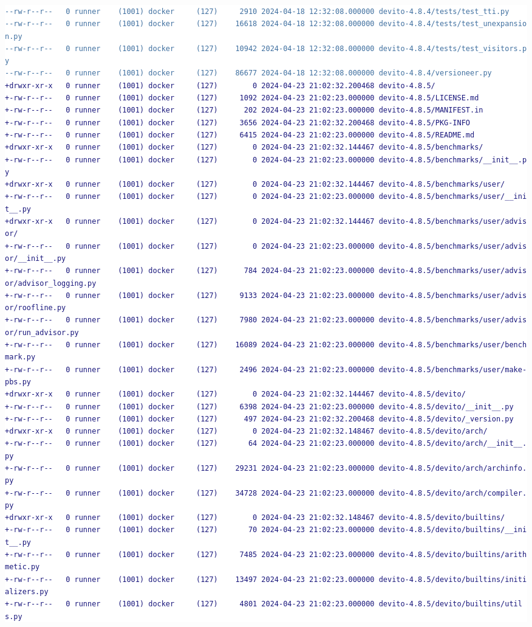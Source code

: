 ```diff
--rw-r--r--   0 runner    (1001) docker     (127)     2910 2024-04-18 12:32:08.000000 devito-4.8.4/tests/test_tti.py
--rw-r--r--   0 runner    (1001) docker     (127)    16618 2024-04-18 12:32:08.000000 devito-4.8.4/tests/test_unexpansion.py
--rw-r--r--   0 runner    (1001) docker     (127)    10942 2024-04-18 12:32:08.000000 devito-4.8.4/tests/test_visitors.py
--rw-r--r--   0 runner    (1001) docker     (127)    86677 2024-04-18 12:32:08.000000 devito-4.8.4/versioneer.py
+drwxr-xr-x   0 runner    (1001) docker     (127)        0 2024-04-23 21:02:32.200468 devito-4.8.5/
+-rw-r--r--   0 runner    (1001) docker     (127)     1092 2024-04-23 21:02:23.000000 devito-4.8.5/LICENSE.md
+-rw-r--r--   0 runner    (1001) docker     (127)      202 2024-04-23 21:02:23.000000 devito-4.8.5/MANIFEST.in
+-rw-r--r--   0 runner    (1001) docker     (127)     3656 2024-04-23 21:02:32.200468 devito-4.8.5/PKG-INFO
+-rw-r--r--   0 runner    (1001) docker     (127)     6415 2024-04-23 21:02:23.000000 devito-4.8.5/README.md
+drwxr-xr-x   0 runner    (1001) docker     (127)        0 2024-04-23 21:02:32.144467 devito-4.8.5/benchmarks/
+-rw-r--r--   0 runner    (1001) docker     (127)        0 2024-04-23 21:02:23.000000 devito-4.8.5/benchmarks/__init__.py
+drwxr-xr-x   0 runner    (1001) docker     (127)        0 2024-04-23 21:02:32.144467 devito-4.8.5/benchmarks/user/
+-rw-r--r--   0 runner    (1001) docker     (127)        0 2024-04-23 21:02:23.000000 devito-4.8.5/benchmarks/user/__init__.py
+drwxr-xr-x   0 runner    (1001) docker     (127)        0 2024-04-23 21:02:32.144467 devito-4.8.5/benchmarks/user/advisor/
+-rw-r--r--   0 runner    (1001) docker     (127)        0 2024-04-23 21:02:23.000000 devito-4.8.5/benchmarks/user/advisor/__init__.py
+-rw-r--r--   0 runner    (1001) docker     (127)      784 2024-04-23 21:02:23.000000 devito-4.8.5/benchmarks/user/advisor/advisor_logging.py
+-rw-r--r--   0 runner    (1001) docker     (127)     9133 2024-04-23 21:02:23.000000 devito-4.8.5/benchmarks/user/advisor/roofline.py
+-rw-r--r--   0 runner    (1001) docker     (127)     7980 2024-04-23 21:02:23.000000 devito-4.8.5/benchmarks/user/advisor/run_advisor.py
+-rw-r--r--   0 runner    (1001) docker     (127)    16089 2024-04-23 21:02:23.000000 devito-4.8.5/benchmarks/user/benchmark.py
+-rw-r--r--   0 runner    (1001) docker     (127)     2496 2024-04-23 21:02:23.000000 devito-4.8.5/benchmarks/user/make-pbs.py
+drwxr-xr-x   0 runner    (1001) docker     (127)        0 2024-04-23 21:02:32.144467 devito-4.8.5/devito/
+-rw-r--r--   0 runner    (1001) docker     (127)     6398 2024-04-23 21:02:23.000000 devito-4.8.5/devito/__init__.py
+-rw-r--r--   0 runner    (1001) docker     (127)      497 2024-04-23 21:02:32.200468 devito-4.8.5/devito/_version.py
+drwxr-xr-x   0 runner    (1001) docker     (127)        0 2024-04-23 21:02:32.148467 devito-4.8.5/devito/arch/
+-rw-r--r--   0 runner    (1001) docker     (127)       64 2024-04-23 21:02:23.000000 devito-4.8.5/devito/arch/__init__.py
+-rw-r--r--   0 runner    (1001) docker     (127)    29231 2024-04-23 21:02:23.000000 devito-4.8.5/devito/arch/archinfo.py
+-rw-r--r--   0 runner    (1001) docker     (127)    34728 2024-04-23 21:02:23.000000 devito-4.8.5/devito/arch/compiler.py
+drwxr-xr-x   0 runner    (1001) docker     (127)        0 2024-04-23 21:02:32.148467 devito-4.8.5/devito/builtins/
+-rw-r--r--   0 runner    (1001) docker     (127)       70 2024-04-23 21:02:23.000000 devito-4.8.5/devito/builtins/__init__.py
+-rw-r--r--   0 runner    (1001) docker     (127)     7485 2024-04-23 21:02:23.000000 devito-4.8.5/devito/builtins/arithmetic.py
+-rw-r--r--   0 runner    (1001) docker     (127)    13497 2024-04-23 21:02:23.000000 devito-4.8.5/devito/builtins/initializers.py
+-rw-r--r--   0 runner    (1001) docker     (127)     4801 2024-04-23 21:02:23.000000 devito-4.8.5/devito/builtins/utils.py
```